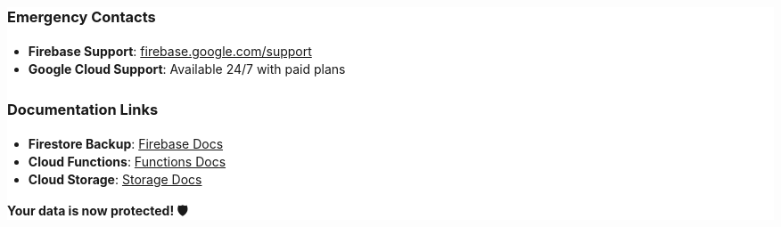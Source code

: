 ### **Emergency Contacts**
- **Firebase Support**: [firebase.google.com/support](https://firebase.google.com/support)
- **Google Cloud Support**: Available 24/7 with paid plans

### **Documentation Links**
- **Firestore Backup**: [Firebase Docs](https://firebase.google.com/docs/firestore/manage-data/export-import)
- **Cloud Functions**: [Functions Docs](https://firebase.google.com/docs/functions)
- **Cloud Storage**: [Storage Docs](https://cloud.google.com/storage/docs)

**Your data is now protected! 🛡️** 